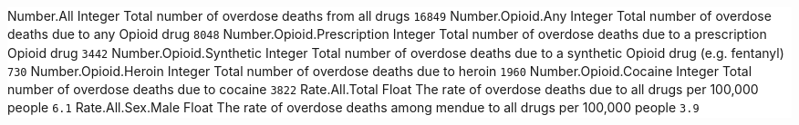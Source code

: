 <tr>
    <td>Number.All</td>
    <td>Integer</td> 
    <td>Total number of overdose deaths from all drugs</td>
    <td><code>16849</code></td>
</tr>

<tr>
    <td>Number.Opioid.Any</td>
    <td>Integer</td> 
    <td>Total number of overdose deaths due to any Opioid drug</td>
    <td><code>8048</code></td>
</tr>

<tr>
    <td>Number.Opioid.Prescription</td>
    <td>Integer</td> 
    <td>Total number of overdose deaths due to a prescription Opioid drug</td>
    <td><code>3442</code></td>
</tr>

<tr>
    <td>Number.Opioid.Synthetic</td>
    <td>Integer</td> 
    <td>Total number of overdose deaths due to a synthetic Opioid drug (e.g. fentanyl)</td>
    <td><code>730</code></td>
</tr>

<tr>
    <td>Number.Opioid.Heroin</td>
    <td>Integer</td> 
    <td>Total number of overdose deaths due to heroin</td>
    <td><code>1960</code></td>
</tr>

<tr>
    <td>Number.Opioid.Cocaine</td>
    <td>Integer</td> 
    <td>Total number of overdose deaths due to cocaine</td>
    <td><code>3822</code></td>
</tr>

<tr>
    <td>Rate.All.Total</td>
    <td>Float</td> 
    <td>The rate of overdose deaths due to all drugs per 100,000 people</td>
    <td><code>6.1</code></td>
</tr>

<tr>
    <td>Rate.All.Sex.Male</td>
    <td>Float</td> 
    <td>The rate of overdose deaths among mendue to all drugs per 100,000 people</td>
    <td><code>3.9</code></td>
</tr>
